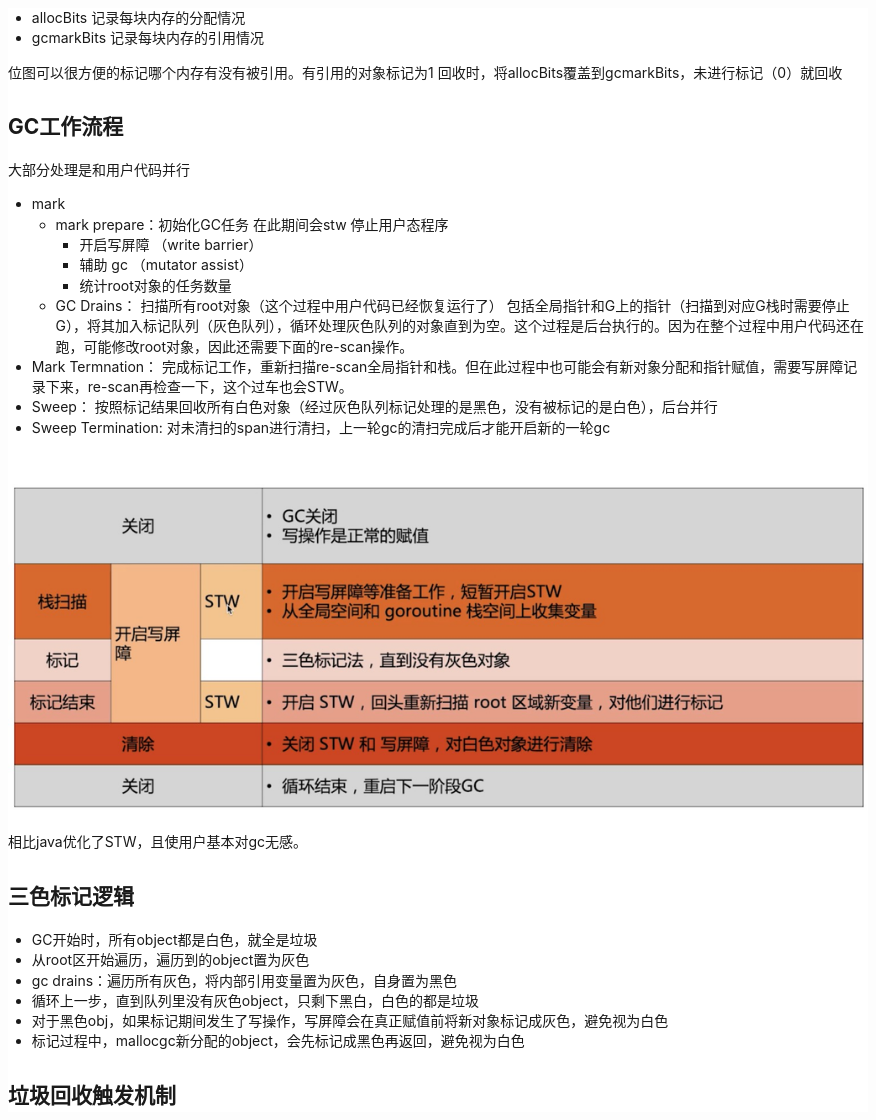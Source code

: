 - allocBits 记录每块内存的分配情况
- gcmarkBits 记录每块内存的引用情况

位图可以很方便的标记哪个内存有没有被引用。有引用的对象标记为1
回收时，将allocBits覆盖到gcmarkBits，未进行标记（0）就回收
## GC工作流程
大部分处理是和用户代码并行

- mark
   - mark prepare：初始化GC任务 在此期间会stw 停止用户态程序
      - 开启写屏障 （write barrier）
      - 辅助 gc （mutator assist）
      - 统计root对象的任务数量
   - GC Drains： 扫描所有root对象（这个过程中用户代码已经恢复运行了） 包括全局指针和G上的指针（扫描到对应G栈时需要停止G），将其加入标记队列（灰色队列），循环处理灰色队列的对象直到为空。这个过程是后台执行的。因为在整个过程中用户代码还在跑，可能修改root对象，因此还需要下面的re-scan操作。
- Mark Termnation： 完成标记工作，重新扫描re-scan全局指针和栈。但在此过程中也可能会有新对象分配和指针赋值，需要写屏障记录下来，re-scan再检查一下，这个过车也会STW。
- Sweep： 按照标记结果回收所有白色对象（经过灰色队列标记处理的是黑色，没有被标记的是白色），后台并行
- Sweep Termination: 对未清扫的span进行清扫，上一轮gc的清扫完成后才能开启新的一轮gc

![golang-gc](/assets/golanggc.jpeg)

相比java优化了STW，且使用户基本对gc无感。
## 三色标记逻辑

- GC开始时，所有object都是白色，就全是垃圾
- 从root区开始遍历，遍历到的object置为灰色
- gc drains：遍历所有灰色，将内部引用变量置为灰色，自身置为黑色
- 循环上一步，直到队列里没有灰色object，只剩下黑白，白色的都是垃圾
- 对于黑色obj，如果标记期间发生了写操作，写屏障会在真正赋值前将新对象标记成灰色，避免视为白色
- 标记过程中，mallocgc新分配的object，会先标记成黑色再返回，避免视为白色
## 垃圾回收触发机制
